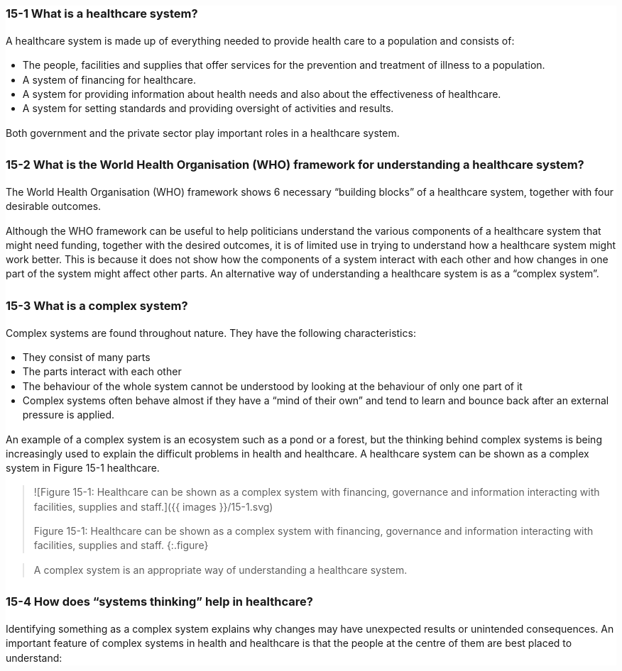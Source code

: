 ### 15-1 What is a healthcare system?

A healthcare system is made up of everything needed to provide health care to a population and consists of: 

* The people, facilities and supplies that offer services for the prevention and treatment of illness to a population.
* A system of financing for healthcare.
* A system for providing information about health needs and also about the effectiveness of healthcare.
* A system for setting standards and providing oversight of activities and results.

Both government and the private sector play important roles in a healthcare system.

### 15-2 What is the World Health Organisation (WHO) framework for understanding a healthcare system?

The World Health Organisation (WHO) framework shows 6 necessary “building blocks” of a healthcare system, together with four desirable outcomes.

Although the WHO framework can be useful to help politicians understand the various components of a healthcare system that might need funding, together with the desired outcomes, it is of limited use in trying to understand how a healthcare system might work better. This is because it does not show how the components of a system interact with each other and how changes in one part of the system might affect other parts.
An alternative way of understanding a healthcare system is as a “complex system”. 

### 15-3 What is a complex system?

Complex systems are found throughout nature. They have the following characteristics:

* They consist of many parts
* The parts interact with each other
* The behaviour of the whole system cannot be understood by looking at the behaviour of only one part of it
* Complex systems often behave almost if they have a “mind of their own” and tend to learn and bounce back after an external pressure is applied. 

An example of a complex system is an ecosystem such as a pond or a forest, but the thinking behind complex systems is being increasingly used to explain the difficult problems in health and healthcare. A healthcare system can be shown as a complex system in Figure 15-1 healthcare.

> ![Figure 15-1: Healthcare can be shown as a complex system with financing, governance and information interacting with facilities, supplies and staff.]({{ images }}/15-1.svg)
> 
> Figure 15-1: Healthcare can be shown as a complex system with financing, governance and information interacting with facilities, supplies and staff.
{:.figure} 

>   A complex system is an appropriate way of understanding a healthcare system.
 
### 15-4 How does “systems thinking” help in healthcare?

Identifying something as a complex system explains why changes may have unexpected results or unintended consequences. An important feature of complex systems in health and healthcare is that the people at the centre of them are best placed to understand:
